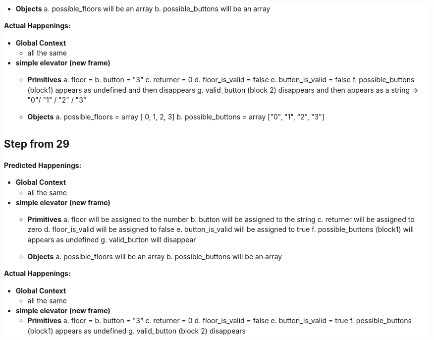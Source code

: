     

  * __Objects__
    a. possible_floors will be an array
    b. possible_buttons will be an array


__Actual Happenings:__
* __Global Context__
  * all the same
* __simple elevator (new frame)__
  * __Primitives__
    a. floor =
    b. button = "3"
    c. returner = 0
    d. floor_is_valid = false
    e. button_is_valid = false
    f. possible_buttons (block1) appears as undefined and then disappears
    g. valid_button (block 2) disappears and then appears as a string => "0"/ "1" / "2" / "3"

  * __Objects__
    a. possible_floors = array [ 0, 1, 2, 3]
    b. possible_buttons = array ["0", "1", "2", "3"]


## Step from 29


__Predicted Happenings:__
* __Global Context__
  * all the same
* __simple elevator (new frame)__
  * __Primitives__
    a. floor will be assigned to the number
    b. button will be assigned to the string
    c. returner will be assigned to zero
    d. floor_is_valid will be assigned to false
    e. button_is_valid will be assigned to true
    f. possible_buttons (block1) will appears as undefined
    g. valid_button will disappear
    
    

  * __Objects__
    a. possible_floors will be an array
    b. possible_buttons will be an array


__Actual Happenings:__
* __Global Context__
  * all the same
* __simple elevator (new frame)__
  * __Primitives__
    a. floor =
    b. button = "3"
    c. returner = 0
    d. floor_is_valid = false
    e. button_is_valid = true
    f. possible_buttons (block1) appears as undefined 
    g. valid_button (block 2) disappears 
